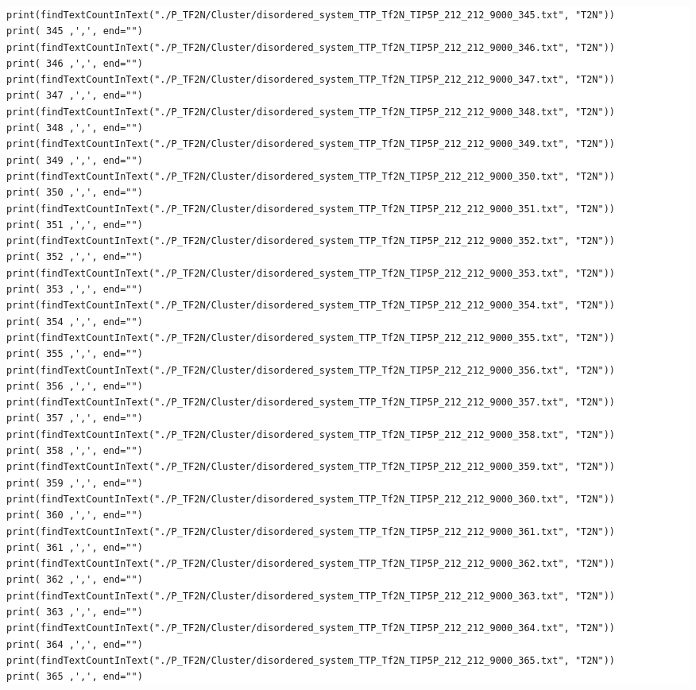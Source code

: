     print(findTextCountInText("./P_TF2N/Cluster/disordered_system_TTP_Tf2N_TIP5P_212_212_9000_345.txt", "T2N"))
    print( 345 ,',', end="")
    print(findTextCountInText("./P_TF2N/Cluster/disordered_system_TTP_Tf2N_TIP5P_212_212_9000_346.txt", "T2N"))
    print( 346 ,',', end="")
    print(findTextCountInText("./P_TF2N/Cluster/disordered_system_TTP_Tf2N_TIP5P_212_212_9000_347.txt", "T2N"))
    print( 347 ,',', end="")
    print(findTextCountInText("./P_TF2N/Cluster/disordered_system_TTP_Tf2N_TIP5P_212_212_9000_348.txt", "T2N"))
    print( 348 ,',', end="")
    print(findTextCountInText("./P_TF2N/Cluster/disordered_system_TTP_Tf2N_TIP5P_212_212_9000_349.txt", "T2N"))
    print( 349 ,',', end="")
    print(findTextCountInText("./P_TF2N/Cluster/disordered_system_TTP_Tf2N_TIP5P_212_212_9000_350.txt", "T2N"))
    print( 350 ,',', end="")
    print(findTextCountInText("./P_TF2N/Cluster/disordered_system_TTP_Tf2N_TIP5P_212_212_9000_351.txt", "T2N"))
    print( 351 ,',', end="")
    print(findTextCountInText("./P_TF2N/Cluster/disordered_system_TTP_Tf2N_TIP5P_212_212_9000_352.txt", "T2N"))
    print( 352 ,',', end="")
    print(findTextCountInText("./P_TF2N/Cluster/disordered_system_TTP_Tf2N_TIP5P_212_212_9000_353.txt", "T2N"))
    print( 353 ,',', end="")
    print(findTextCountInText("./P_TF2N/Cluster/disordered_system_TTP_Tf2N_TIP5P_212_212_9000_354.txt", "T2N"))
    print( 354 ,',', end="")
    print(findTextCountInText("./P_TF2N/Cluster/disordered_system_TTP_Tf2N_TIP5P_212_212_9000_355.txt", "T2N"))
    print( 355 ,',', end="")
    print(findTextCountInText("./P_TF2N/Cluster/disordered_system_TTP_Tf2N_TIP5P_212_212_9000_356.txt", "T2N"))
    print( 356 ,',', end="")
    print(findTextCountInText("./P_TF2N/Cluster/disordered_system_TTP_Tf2N_TIP5P_212_212_9000_357.txt", "T2N"))
    print( 357 ,',', end="")
    print(findTextCountInText("./P_TF2N/Cluster/disordered_system_TTP_Tf2N_TIP5P_212_212_9000_358.txt", "T2N"))
    print( 358 ,',', end="")
    print(findTextCountInText("./P_TF2N/Cluster/disordered_system_TTP_Tf2N_TIP5P_212_212_9000_359.txt", "T2N"))
    print( 359 ,',', end="")
    print(findTextCountInText("./P_TF2N/Cluster/disordered_system_TTP_Tf2N_TIP5P_212_212_9000_360.txt", "T2N"))
    print( 360 ,',', end="")
    print(findTextCountInText("./P_TF2N/Cluster/disordered_system_TTP_Tf2N_TIP5P_212_212_9000_361.txt", "T2N"))
    print( 361 ,',', end="")
    print(findTextCountInText("./P_TF2N/Cluster/disordered_system_TTP_Tf2N_TIP5P_212_212_9000_362.txt", "T2N"))
    print( 362 ,',', end="")
    print(findTextCountInText("./P_TF2N/Cluster/disordered_system_TTP_Tf2N_TIP5P_212_212_9000_363.txt", "T2N"))
    print( 363 ,',', end="")
    print(findTextCountInText("./P_TF2N/Cluster/disordered_system_TTP_Tf2N_TIP5P_212_212_9000_364.txt", "T2N"))
    print( 364 ,',', end="")
    print(findTextCountInText("./P_TF2N/Cluster/disordered_system_TTP_Tf2N_TIP5P_212_212_9000_365.txt", "T2N"))
    print( 365 ,',', end="")